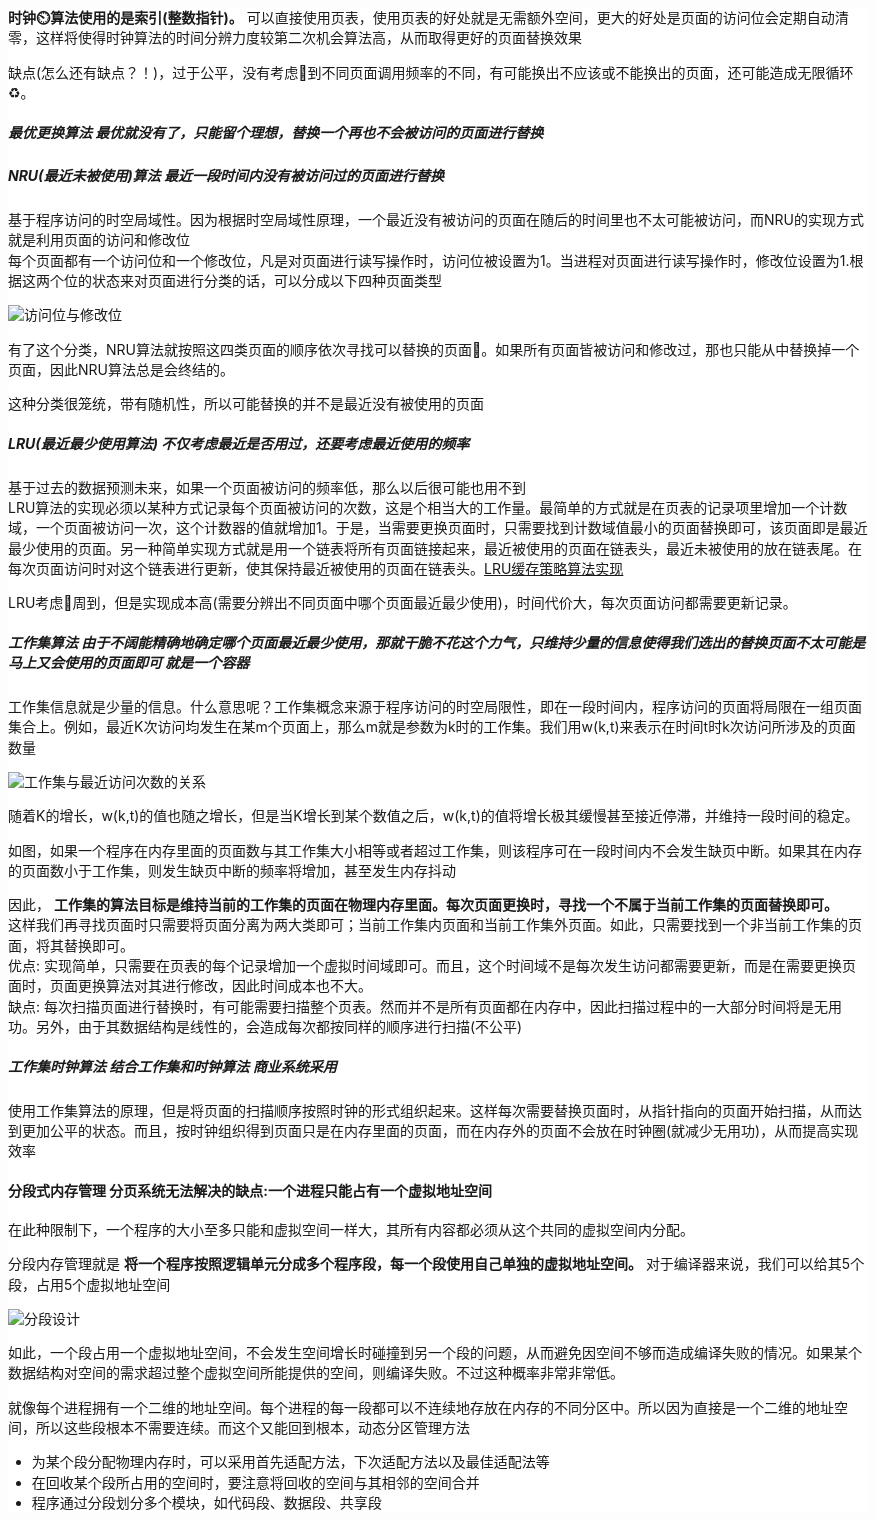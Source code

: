 **时钟⏲️算法使用的是索引(整数指针)。** 可以直接使用页表，使用页表的好处就是无需额外空间，更大的好处是页面的访问位会定期自动清零，这样将使得时钟算法的时间分辨力度较第二次机会算法高，从而取得更好的页面替换效果<br>

缺点(怎么还有缺点？！)，过于公平，没有考虑💭到不同页面调用频率的不同，有可能换出不应该或不能换出的页面，还可能造成无限循环♻️。<br>

##### 最优更换算法 最优就没有了，只能留个理想，替换一个再也不会被访问的页面进行替换

##### NRU(最近未被使用)算法 最近一段时间内没有被访问过的页面进行替换
基于程序访问的时空局域性。因为根据时空局域性原理，一个最近没有被访问的页面在随后的时间里也不太可能被访问，而NRU的实现方式就是利用页面的访问和修改位<br>
每个页面都有一个访问位和一个修改位，凡是对页面进行读写操作时，访问位被设置为1。当进程对页面进行读写操作时，修改位设置为1.根据这两个位的状态来对页面进行分类的话，可以分成以下四种页面类型

![访问位与修改位](./img/amend_page.jpeg "访问位与修改位的取值将页面分为4类")

有了这个分类，NRU算法就按照这四类页面的顺序依次寻找可以替换的页面📃。如果所有页面皆被访问和修改过，那也只能从中替换掉一个页面，因此NRU算法总是会终结的。<br>

这种分类很笼统，带有随机性，所以可能替换的并不是最近没有被使用的页面

##### LRU(最近最少使用算法) 不仅考虑最近是否用过，还要考虑最近使用的频率
基于过去的数据预测未来，如果一个页面被访问的频率低，那么以后很可能也用不到<br>
LRU算法的实现必须以某种方式记录每个页面被访问的次数，这是个相当大的工作量。最简单的方式就是在页表的记录项里增加一个计数域，一个页面被访问一次，这个计数器的值就增加1。于是，当需要更换页面时，只需要找到计数域值最小的页面替换即可，该页面即是最近最少使用的页面。另一种简单实现方式就是用一个链表将所有页面链接起来，最近被使用的页面在链表头，最近未被使用的放在链表尾。在每次页面访问时对这个链表进行更新，使其保持最近被使用的页面在链表头。[LRU缓存策略算法实现](../Algorithm/singleLinkOper/singleLinkOper.cpp)<br>

LRU考虑💭周到，但是实现成本高(需要分辨出不同页面中哪个页面最近最少使用)，时间代价大，每次页面访问都需要更新记录。<br>

##### 工作集算法 由于不阔能精确地确定哪个页面最近最少使用，那就干脆不花这个力气，只维持少量的信息使得我们选出的替换页面不太可能是马上又会使用的页面即可 就是一个容器
工作集信息就是少量的信息。什么意思呢？工作集概念来源于程序访问的时空局限性，即在一段时间内，程序访问的页面将局限在一组页面集合上。例如，最近K次访问均发生在某m个页面上，那么m就是参数为k时的工作集。我们用w(k,t)来表示在时间t时k次访问所涉及的页面数量<br>

![工作集与最近访问次数的关系](./img/work_set.jpeg "工作集与最近访问次数的关系")

随着K的增长，w(k,t)的值也随之增长，但是当K增长到某个数值之后，w(k,t)的值将增长极其缓慢甚至接近停滞，并维持一段时间的稳定。<br>

如图，如果一个程序在内存里面的页面数与其工作集大小相等或者超过工作集，则该程序可在一段时间内不会发生缺页中断。如果其在内存的页面数小于工作集，则发生缺页中断的频率将增加，甚至发生内存抖动<br>

因此， **工作集的算法目标是维持当前的工作集的页面在物理内存里面。每次页面更换时，寻找一个不属于当前工作集的页面替换即可。**<br>
这样我们再寻找页面时只需要将页面分离为两大类即可；当前工作集内页面和当前工作集外页面。如此，只需要找到一个非当前工作集的页面，将其替换即可。<br>
优点: 实现简单，只需要在页表的每个记录增加一个虚拟时间域即可。而且，这个时间域不是每次发生访问都需要更新，而是在需要更换页面时，页面更换算法对其进行修改，因此时间成本也不大。<br>
缺点: 每次扫描页面进行替换时，有可能需要扫描整个页表。然而并不是所有页面都在内存中，因此扫描过程中的一大部分时间将是无用功。另外，由于其数据结构是线性的，会造成每次都按同样的顺序进行扫描(不公平)

##### 工作集时钟算法 结合工作集和时钟算法 商业系统采用
使用工作集算法的原理，但是将页面的扫描顺序按照时钟的形式组织起来。这样每次需要替换页面时，从指针指向的页面开始扫描，从而达到更加公平的状态。而且，按时钟组织得到页面只是在内存里面的页面，而在内存外的页面不会放在时钟圈(就减少无用功)，从而提高实现效率<br>

#### 分段式内存管理 分页系统无法解决的缺点:一个进程只能占有一个虚拟地址空间
在此种限制下，一个程序的大小至多只能和虚拟空间一样大，其所有内容都必须从这个共同的虚拟空间内分配。<br>

分段内存管理就是 **将一个程序按照逻辑单元分成多个程序段，每一个段使用自己单独的虚拟地址空间。** 对于编译器来说，我们可以给其5个段，占用5个虚拟地址空间

![分段设计](./img/segment_memory.jpeg "按逻辑单元分段")

如此，一个段占用一个虚拟地址空间，不会发生空间增长时碰撞到另一个段的问题，从而避免因空间不够而造成编译失败的情况。如果某个数据结构对空间的需求超过整个虚拟空间所能提供的空间，则编译失败。不过这种概率非常非常低。<br>

就像每个进程拥有一个二维的地址空间。每个进程的每一段都可以不连续地存放在内存的不同分区中。所以因为直接是一个二维的地址空间，所以这些段根本不需要连续。而这个又能回到根本，动态分区管理方法<br>
* 为某个段分配物理内存时，可以采用首先适配方法，下次适配方法以及最佳适配法等
* 在回收某个段所占用的空间时，要注意将回收的空间与其相邻的空间合并
* 程序通过分段划分多个模块，如代码段、数据段、共享段
